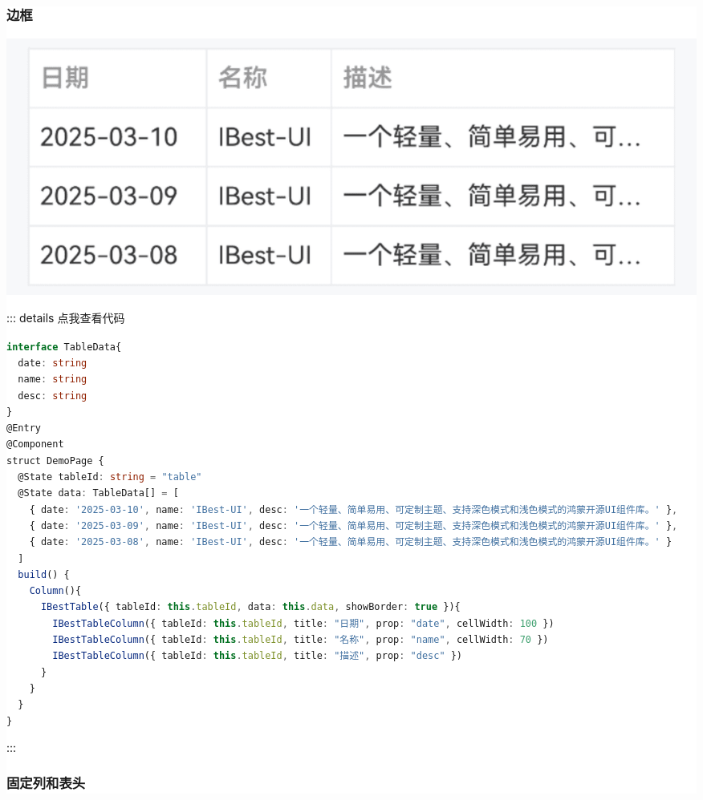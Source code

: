 ### 边框

![边框](./images/border.png)

::: details 点我查看代码
```ts
interface TableData{
  date: string
  name: string
  desc: string
}
@Entry
@Component
struct DemoPage {
  @State tableId: string = "table"
  @State data: TableData[] = [
    { date: '2025-03-10', name: 'IBest-UI', desc: '一个轻量、简单易用、可定制主题、支持深色模式和浅色模式的鸿蒙开源UI组件库。' },
    { date: '2025-03-09', name: 'IBest-UI', desc: '一个轻量、简单易用、可定制主题、支持深色模式和浅色模式的鸿蒙开源UI组件库。' },
    { date: '2025-03-08', name: 'IBest-UI', desc: '一个轻量、简单易用、可定制主题、支持深色模式和浅色模式的鸿蒙开源UI组件库。' }
  ]
  build() {
    Column(){
      IBestTable({ tableId: this.tableId, data: this.data, showBorder: true }){
        IBestTableColumn({ tableId: this.tableId, title: "日期", prop: "date", cellWidth: 100 })
        IBestTableColumn({ tableId: this.tableId, title: "名称", prop: "name", cellWidth: 70 })
        IBestTableColumn({ tableId: this.tableId, title: "描述", prop: "desc" })
      }
    }
  }
}
```
:::

### 固定列和表头
